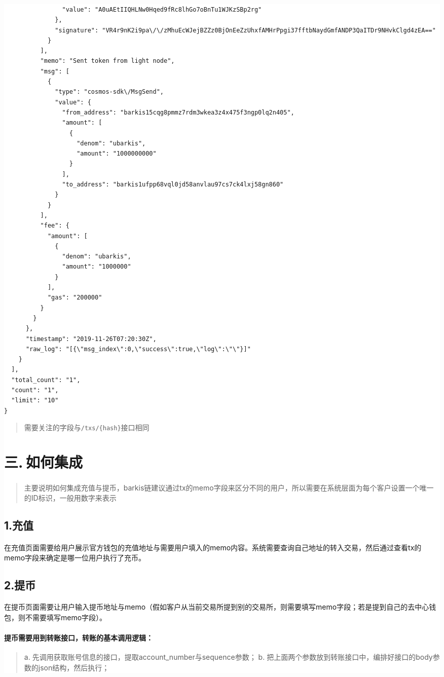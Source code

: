 ```
                "value": "A0uAEtIIQHLNw0Hqed9fRc8lhGo7oBnTu1WJKzSBp2rg"
              },
              "signature": "VR4r9nK2i9pa\/\/zMhuEcWJejBZZz0BjOnEeZzUhxfAMHrPpgi37fftbNaydGmfANDP3QaITDr9NHvkClgd4zEA=="
            }
          ],
          "memo": "Sent token from light node",
          "msg": [
            {
              "type": "cosmos-sdk\/MsgSend",
              "value": {
                "from_address": "barkis15cqg8pmmz7rdm3wkea3z4x475f3ngp0lq2n405",
                "amount": [
                  {
                    "denom": "ubarkis",
                    "amount": "1000000000"
                  }
                ],
                "to_address": "barkis1ufpp68vql0jd58anvlau97cs7ck4lxj58gn860"
              }
            }
          ],
          "fee": {
            "amount": [
              {
                "denom": "ubarkis",
                "amount": "1000000"
              }
            ],
            "gas": "200000"
          }
        }
      },
      "timestamp": "2019-11-26T07:20:30Z",
      "raw_log": "[{\"msg_index\":0,\"success\":true,\"log\":\"\"}]"
    }
  ],
  "total_count": "1",
  "count": "1",
  "limit": "10"
}
```
>需要关注的字段与`/txs/{hash}`接口相同
>
# 三. 如何集成
>主要说明如何集成充值与提币，barkis链建议通过tx的memo字段来区分不同的用户，所以需要在系统层面为每个客户设置一个唯一的ID标识，一般用数字来表示

## 1.充值
在充值页面需要给用户展示官方钱包的充值地址与需要用户填入的memo内容。系统需要查询自己地址的转入交易，然后通过查看tx的memo字段来确定是哪一位用户执行了充币。
&nbsp; &nbsp; 
## 2.提币
在提币页面需要让用户输入提币地址与memo（假如客户从当前交易所提到别的交易所，则需要填写memo字段；若是提到自己的去中心钱包，则不需要填写memo字段）。

#### 提币需要用到转账接口，转账的基本调用逻辑：
> a. 先调用获取账号信息的接口，提取account_number与sequence参数；
> b. 把上面两个参数放到转账接口中，编排好接口的body参数的json结构，然后执行；
